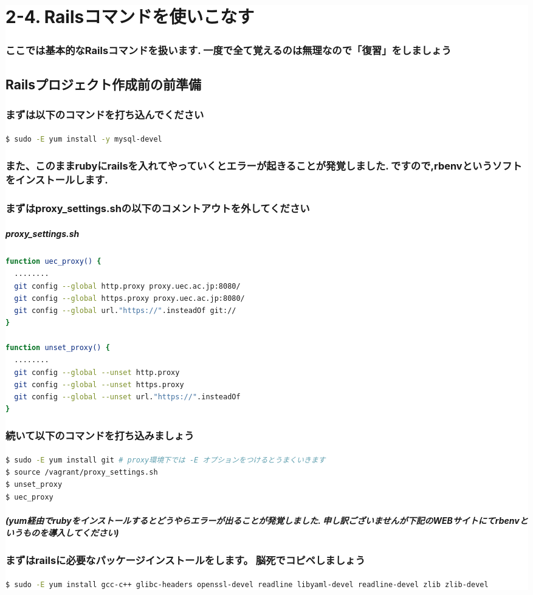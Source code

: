 # 2-4. Railsコマンドを使いこなす

### ここでは基本的なRailsコマンドを扱います. 一度で全て覚えるのは無理なので「復習」をしましょう

## Railsプロジェクト作成前の前準備

### まずは以下のコマンドを打ち込んでください
```bash
$ sudo -E yum install -y mysql-devel
```

### また、このままrubyにrailsを入れてやっていくとエラーが起きることが発覚しました. ですので,rbenvというソフトをインストールします.

### まずはproxy_settings.shの以下のコメントアウトを外してください

##### proxy_settings.sh
```bash
function uec_proxy() {
  ........
  git config --global http.proxy proxy.uec.ac.jp:8080/
  git config --global https.proxy proxy.uec.ac.jp:8080/
  git config --global url."https://".insteadOf git://
}

function unset_proxy() {
  ........
  git config --global --unset http.proxy
  git config --global --unset https.proxy
  git config --global --unset url."https://".insteadOf
}
```

### 続いて以下のコマンドを打ち込みましょう
```bash
$ sudo -E yum install git # proxy環境下では -E オプションをつけるとうまくいきます
$ source /vagrant/proxy_settings.sh
$ unset_proxy
$ uec_proxy
```

##### (yum経由でrubyをインストールするとどうやらエラーが出ることが発覚しました. 申し訳ございませんが下記のWEBサイトにてrbenvというものを導入してください)

### まずはrailsに必要なパッケージインストールをします。 脳死でコピペしましょう
```bash
$ sudo -E yum install gcc-c++ glibc-headers openssl-devel readline libyaml-devel readline-devel zlib zlib-devel
```

